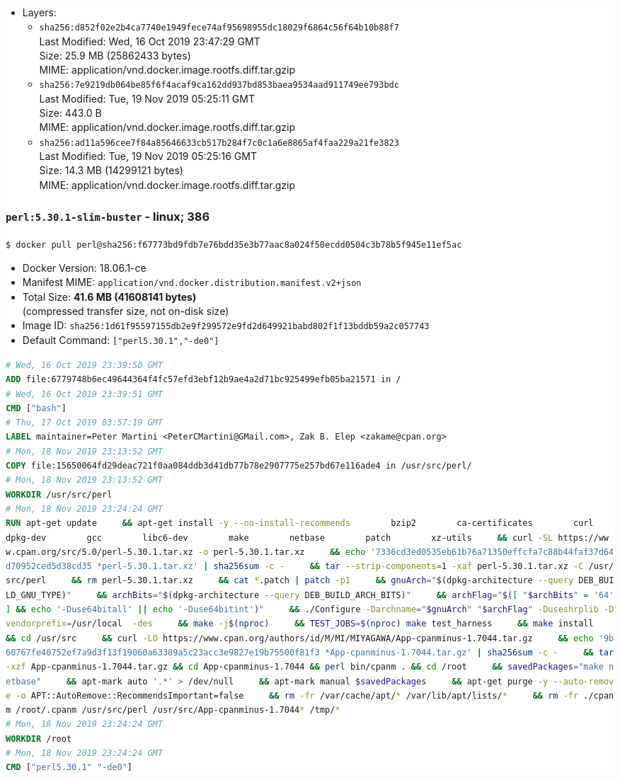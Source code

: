 -	Layers:
	-	`sha256:d852f02e2b4ca7740e1949fece74af95698955dc18029f6864c56f64b10b88f7`  
		Last Modified: Wed, 16 Oct 2019 23:47:29 GMT  
		Size: 25.9 MB (25862433 bytes)  
		MIME: application/vnd.docker.image.rootfs.diff.tar.gzip
	-	`sha256:7e9219db064be85f6f4acaf9ca162dd937bd853baea9534aad911749ee793bdc`  
		Last Modified: Tue, 19 Nov 2019 05:25:11 GMT  
		Size: 443.0 B  
		MIME: application/vnd.docker.image.rootfs.diff.tar.gzip
	-	`sha256:ad11a596cee7f84a85646633cb517b284f7c0c1a6e8865af4faa229a21fe3823`  
		Last Modified: Tue, 19 Nov 2019 05:25:16 GMT  
		Size: 14.3 MB (14299121 bytes)  
		MIME: application/vnd.docker.image.rootfs.diff.tar.gzip

### `perl:5.30.1-slim-buster` - linux; 386

```console
$ docker pull perl@sha256:f67773bd9fdb7e76bdd35e3b77aac8a024f50ecdd0504c3b78b5f945e11ef5ac
```

-	Docker Version: 18.06.1-ce
-	Manifest MIME: `application/vnd.docker.distribution.manifest.v2+json`
-	Total Size: **41.6 MB (41608141 bytes)**  
	(compressed transfer size, not on-disk size)
-	Image ID: `sha256:1d61f95597155db2e9f299572e9fd2d649921babd802f1f13bddb59a2c057743`
-	Default Command: `["perl5.30.1","-de0"]`

```dockerfile
# Wed, 16 Oct 2019 23:39:50 GMT
ADD file:6779748b6ec49644364f4fc57efd3ebf12b9ae4a2d71bc925499efb05ba21571 in / 
# Wed, 16 Oct 2019 23:39:51 GMT
CMD ["bash"]
# Thu, 17 Oct 2019 03:57:19 GMT
LABEL maintainer=Peter Martini <PeterCMartini@GMail.com>, Zak B. Elep <zakame@cpan.org>
# Mon, 18 Nov 2019 23:13:52 GMT
COPY file:15650064fd29deac721f0aa084ddb3d41db77b78e2907775e257bd67e116ade4 in /usr/src/perl/ 
# Mon, 18 Nov 2019 23:13:52 GMT
WORKDIR /usr/src/perl
# Mon, 18 Nov 2019 23:24:24 GMT
RUN apt-get update     && apt-get install -y --no-install-recommends        bzip2        ca-certificates        curl        dpkg-dev        gcc        libc6-dev        make        netbase        patch        xz-utils     && curl -SL https://www.cpan.org/src/5.0/perl-5.30.1.tar.xz -o perl-5.30.1.tar.xz     && echo '7336cd3ed0535eb61b76a71350effcfa7c88b44faf37d64d70952ced5d38cd35 *perl-5.30.1.tar.xz' | sha256sum -c -     && tar --strip-components=1 -xaf perl-5.30.1.tar.xz -C /usr/src/perl     && rm perl-5.30.1.tar.xz     && cat *.patch | patch -p1     && gnuArch="$(dpkg-architecture --query DEB_BUILD_GNU_TYPE)"     && archBits="$(dpkg-architecture --query DEB_BUILD_ARCH_BITS)"     && archFlag="$([ "$archBits" = '64' ] && echo '-Duse64bitall' || echo '-Duse64bitint')"     && ./Configure -Darchname="$gnuArch" "$archFlag" -Duseshrplib -Dvendorprefix=/usr/local  -des     && make -j$(nproc)     && TEST_JOBS=$(nproc) make test_harness     && make install     && cd /usr/src     && curl -LO https://www.cpan.org/authors/id/M/MI/MIYAGAWA/App-cpanminus-1.7044.tar.gz     && echo '9b60767fe40752ef7a9d3f13f19060a63389a5c23acc3e9827e19b75500f81f3 *App-cpanminus-1.7044.tar.gz' | sha256sum -c -     && tar -xzf App-cpanminus-1.7044.tar.gz && cd App-cpanminus-1.7044 && perl bin/cpanm . && cd /root     && savedPackages="make netbase"     && apt-mark auto '.*' > /dev/null     && apt-mark manual $savedPackages     && apt-get purge -y --auto-remove -o APT::AutoRemove::RecommendsImportant=false     && rm -fr /var/cache/apt/* /var/lib/apt/lists/*     && rm -fr ./cpanm /root/.cpanm /usr/src/perl /usr/src/App-cpanminus-1.7044* /tmp/*
# Mon, 18 Nov 2019 23:24:24 GMT
WORKDIR /root
# Mon, 18 Nov 2019 23:24:24 GMT
CMD ["perl5.30.1" "-de0"]
```
